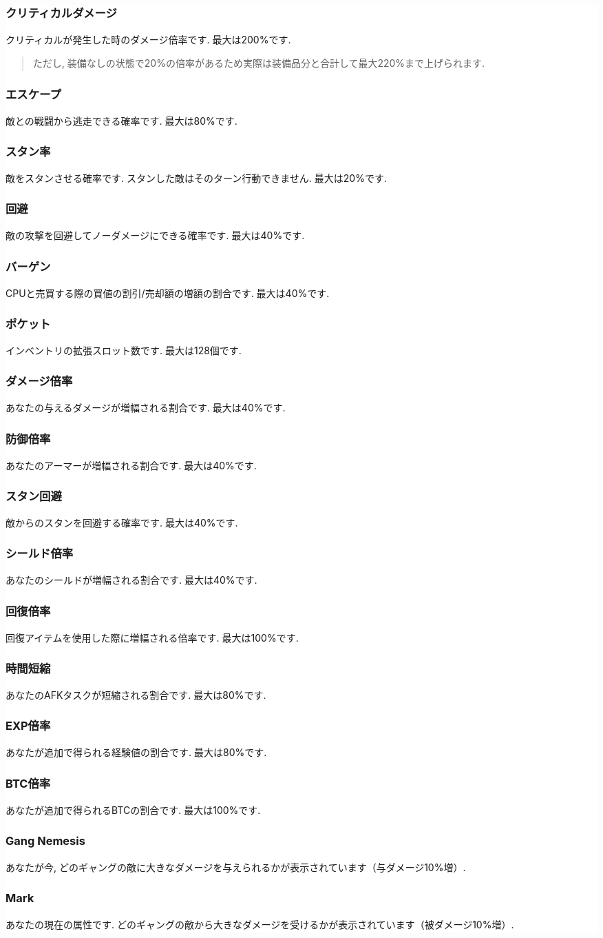 ### クリティカルダメージ
クリティカルが発生した時のダメージ倍率です. 最大は200%です. 
> ただし, 装備なしの状態で20%の倍率があるため実際は装備品分と合計して最大220%まで上げられます.
  
### エスケープ
敵との戦闘から逃走できる確率です. 最大は80%です.
  
### スタン率
敵をスタンさせる確率です. スタンした敵はそのターン行動できません. 最大は20%です.
  
### 回避
敵の攻撃を回避してノーダメージにできる確率です. 最大は40%です.
  
### バーゲン
CPUと売買する際の買値の割引/売却額の増額の割合です. 最大は40%です.
  
### ポケット
インベントリの拡張スロット数です. 最大は128個です.
  
### ダメージ倍率
あなたの与えるダメージが増幅される割合です. 最大は40%です.
  
### 防御倍率
あなたのアーマーが増幅される割合です. 最大は40%です.
  
### スタン回避
敵からのスタンを回避する確率です. 最大は40%です.
  
### シールド倍率
あなたのシールドが増幅される割合です. 最大は40%です. 

### 回復倍率
回復アイテムを使用した際に増幅される倍率です. 最大は100%です.

### 時間短縮
あなたのAFKタスクが短縮される割合です. 最大は80%です.

### EXP倍率
あなたが追加で得られる経験値の割合です. 最大は80%です.

### BTC倍率
あなたが追加で得られるBTCの割合です. 最大は100%です.

### Gang Nemesis
あなたが今, どのギャングの敵に大きなダメージを与えられるかが表示されています（与ダメージ10%増）.

### Mark
あなたの現在の属性です. どのギャングの敵から大きなダメージを受けるかが表示されています（被ダメージ10%増）.
